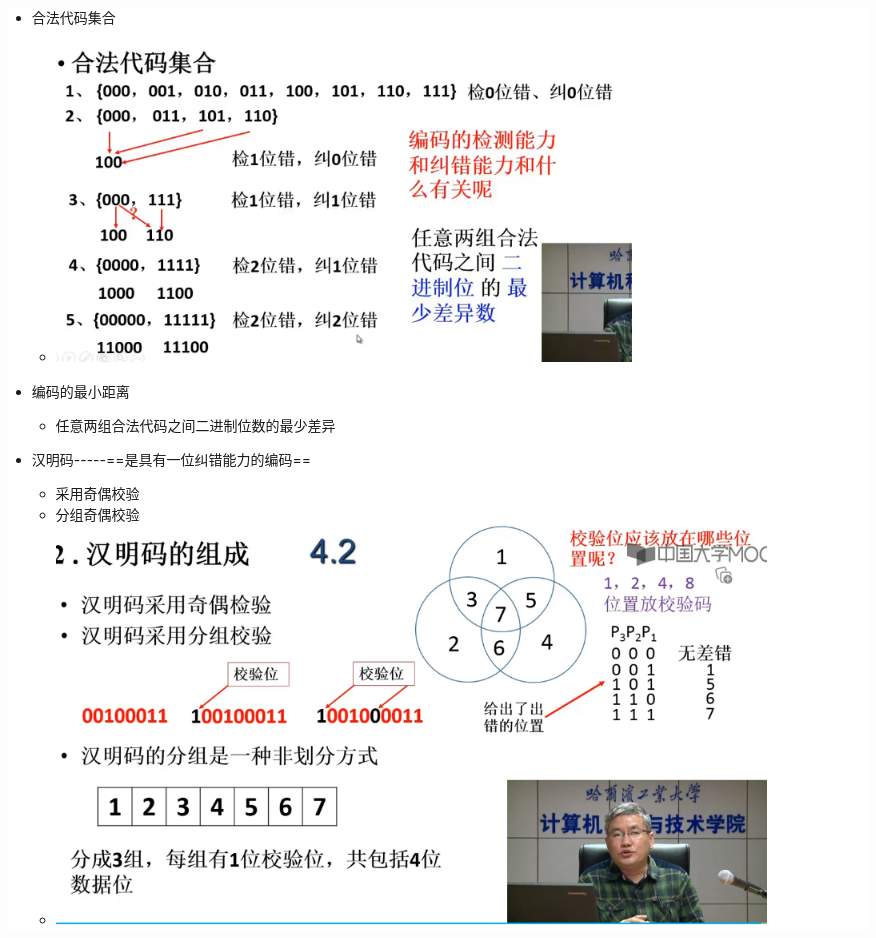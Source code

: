 

* 合法代码集合
  * <img src="images/计组.assets/image-20231127134801858.png" alt="image-20231127134801858" style="zoom:80%;" />
* 编码的最小距离
  * 任意两组合法代码之间二进制位数的最少差异



* 汉明码-----==是具有一位纠错能力的编码==

  * 采用奇偶校验
  * 分组奇偶校验
  * <img src="images/计组.assets/image-20231127151726659.png" alt="image-20231127151726659" style="zoom:80%;" />
